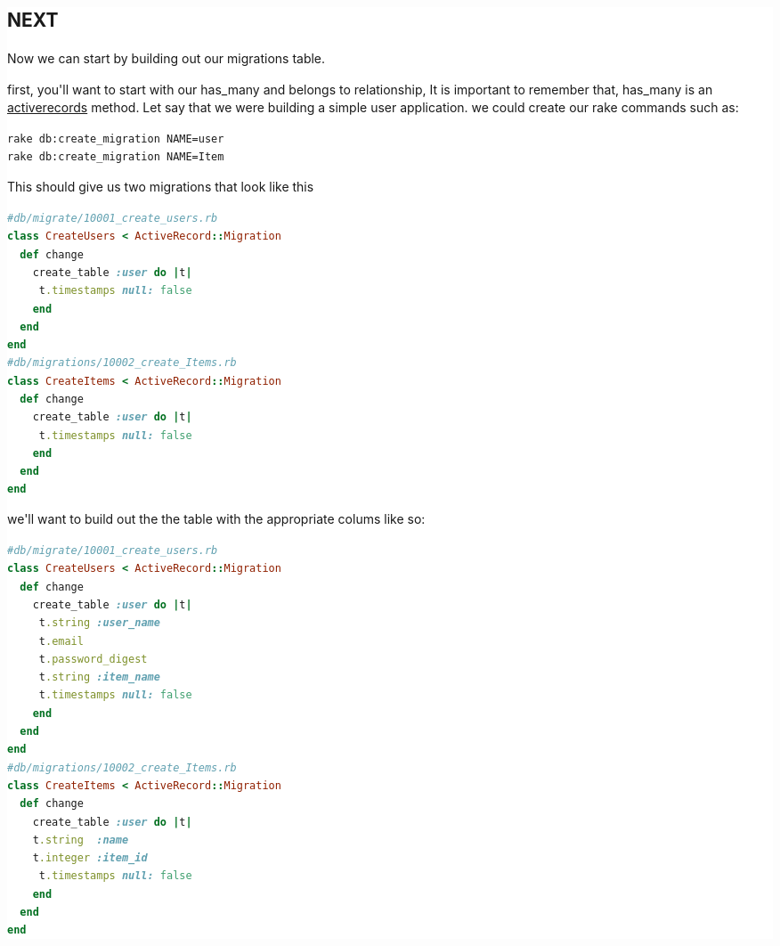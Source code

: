 ## NEXT

Now we can start by building out our migrations table. 

first, you'll want to start with our has_many and belongs to relationship, It is important to remember that, has_many is an [activerecords](https://guides.rubyonrails.org/active_record_querying.html) method. Let say that we were building a simple user application. we could create our rake commands such as:

```bash
rake db:create_migration NAME=user
rake db:create_migration NAME=Item
```

 

This should give us two migrations that look like this

```ruby
#db/migrate/10001_create_users.rb
class CreateUsers < ActiveRecord::Migration
  def change
    create_table :user do |t|
     t.timestamps null: false
    end
  end
end
#db/migrations/10002_create_Items.rb
class CreateItems < ActiveRecord::Migration
  def change
    create_table :user do |t|
     t.timestamps null: false
    end
  end
end
```

we'll want to build out the the table with the appropriate colums like so:

```ruby
#db/migrate/10001_create_users.rb
class CreateUsers < ActiveRecord::Migration
  def change
    create_table :user do |t|
     t.string :user_name
     t.email
     t.password_digest
     t.string :item_name
     t.timestamps null: false
    end
  end
end
#db/migrations/10002_create_Items.rb
class CreateItems < ActiveRecord::Migration
  def change
    create_table :user do |t|
    t.string  :name
    t.integer :item_id 
     t.timestamps null: false
    end
  end
end
```
